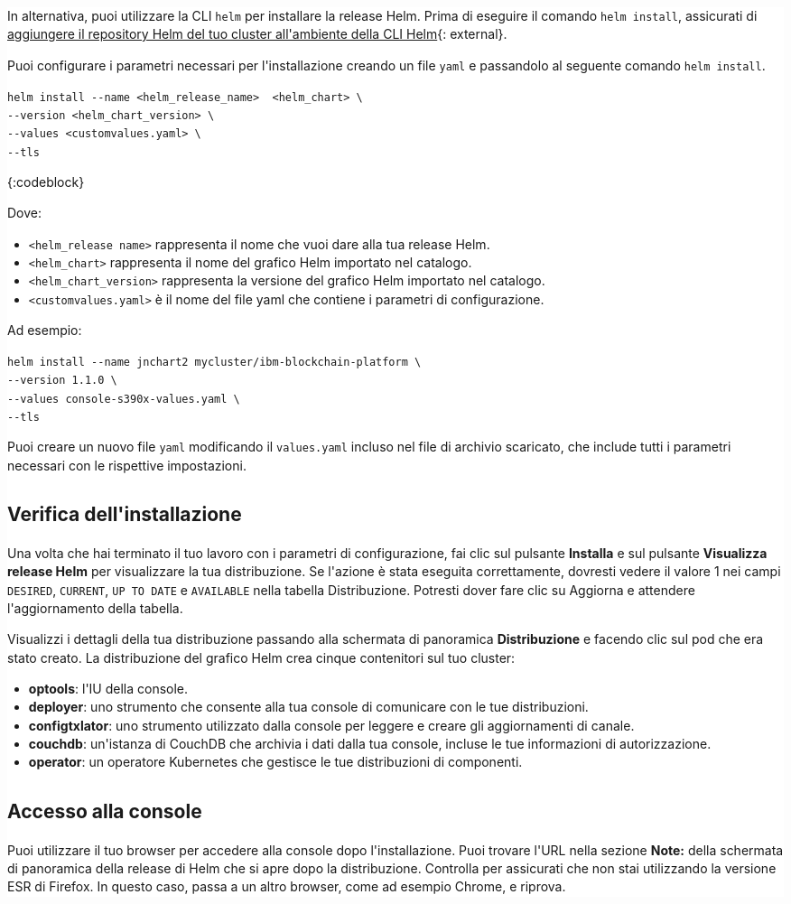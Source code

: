 In alternativa, puoi utilizzare la CLI `helm` per installare la release Helm. Prima di eseguire il comando `helm install`, assicurati di [aggiungere il repository Helm del tuo cluster all'ambiente della CLI Helm](https://www.ibm.com/support/knowledgecenter/SSBS6K_3.2.0/app_center/add_int_helm_repo_to_cli.html){: external}.

Puoi configurare i parametri necessari per l'installazione creando un file `yaml` e passandolo al seguente comando `helm install`.
```
helm install --name <helm_release_name>  <helm_chart> \
--version <helm_chart_version> \
--values <customvalues.yaml> \
--tls
```
{:codeblock}

Dove:
- `<helm_release name>` rappresenta il nome che vuoi dare alla tua release Helm.
- `<helm_chart>` rappresenta il nome del grafico Helm importato nel catalogo.
- `<helm_chart_version>` rappresenta la versione del grafico Helm importato nel catalogo.
- `<customvalues.yaml>` è il nome del file yaml che contiene i parametri di configurazione.

Ad esempio:
```
helm install --name jnchart2 mycluster/ibm-blockchain-platform \
--version 1.1.0 \
--values console-s390x-values.yaml \
--tls
```

Puoi creare un nuovo file `yaml` modificando il `values.yaml` incluso nel file di archivio scaricato, che include tutti i parametri necessari con le rispettive impostazioni.

## Verifica dell'installazione

Una volta che hai terminato il tuo lavoro con i parametri di configurazione, fai clic sul pulsante **Installa** e sul pulsante **Visualizza release Helm** per visualizzare la tua distribuzione. Se l'azione è stata eseguita correttamente, dovresti vedere il valore 1 nei campi `DESIRED`, `CURRENT`, `UP TO DATE` e `AVAILABLE` nella tabella Distribuzione. Potresti dover fare clic su Aggiorna e attendere l'aggiornamento della tabella.

Visualizzi i dettagli della tua distribuzione passando alla schermata di panoramica **Distribuzione** e facendo clic sul pod che era stato creato. La distribuzione del grafico Helm crea cinque contenitori sul tuo cluster:
- **optools**: l'IU della console.
- **deployer**: uno strumento che consente alla tua console di comunicare con le tue distribuzioni.
- **configtxlator**: uno strumento utilizzato dalla console per leggere e creare gli aggiornamenti di canale.
- **couchdb**: un'istanza di CouchDB che archivia i dati dalla tua console, incluse le tue informazioni di autorizzazione.
- **operator**: un operatore Kubernetes che gestisce le tue distribuzioni di componenti.

## Accesso alla console

Puoi utilizzare il tuo browser per accedere alla console dopo l'installazione. Puoi trovare l'URL nella sezione **Note:** della schermata di panoramica della release di Helm che si apre dopo la distribuzione. Controlla per assicurati che non stai utilizzando la versione ESR di Firefox. In questo caso, passa a un altro browser, come ad esempio Chrome, e riprova.
